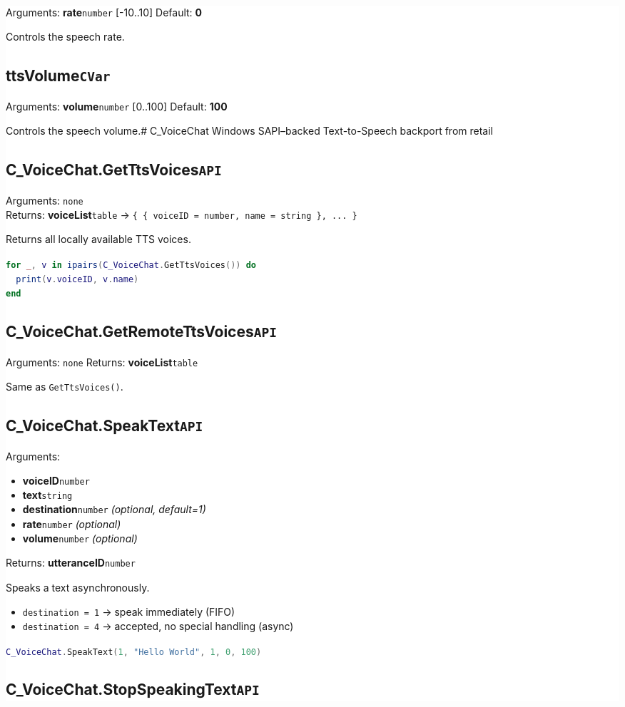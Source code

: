 Arguments: **rate**`number` \[-10..10]
Default: **0**

Controls the speech rate.

## ttsVolume`CVar`

Arguments: **volume**`number` \[0..100]
Default: **100**

Controls the speech volume.# C_VoiceChat
Windows SAPI–backed Text-to-Speech backport from retail

## C_VoiceChat.GetTtsVoices`API`
Arguments: `none`  
Returns: **voiceList**`table` → `{ { voiceID = number, name = string }, ... }`

Returns all locally available TTS voices.

```lua
for _, v in ipairs(C_VoiceChat.GetTtsVoices()) do
  print(v.voiceID, v.name)
end
````

## C\_VoiceChat.GetRemoteTtsVoices`API`

Arguments: `none`
Returns: **voiceList**`table`

Same as `GetTtsVoices()`.

## C\_VoiceChat.SpeakText`API`

Arguments:

* **voiceID**`number`
* **text**`string`
* **destination**`number` *(optional, default=1)*
* **rate**`number` *(optional)*
* **volume**`number` *(optional)*

Returns: **utteranceID**`number`

Speaks a text asynchronously.

* `destination = 1` → speak immediately (FIFO)
* `destination = 4` → accepted, no special handling (async)

```lua
C_VoiceChat.SpeakText(1, "Hello World", 1, 0, 100)
```

## C\_VoiceChat.StopSpeakingText`API`
